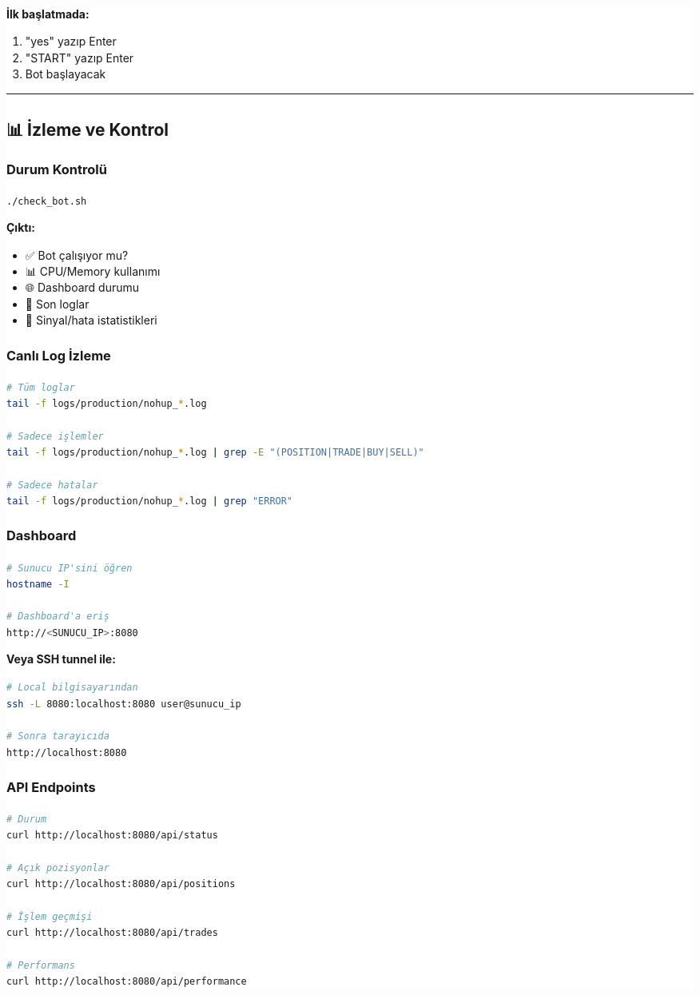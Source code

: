 **İlk başlatmada:**
1. "yes" yazıp Enter
2. "START" yazıp Enter
3. Bot başlayacak

---

## 📊 İzleme ve Kontrol

### **Durum Kontrolü**
```bash
./check_bot.sh
```

**Çıktı:**
- ✅ Bot çalışıyor mu?
- 📊 CPU/Memory kullanımı
- 🌐 Dashboard durumu
- 📝 Son loglar
- 🎯 Sinyal/hata istatistikleri

### **Canlı Log İzleme**
```bash
# Tüm loglar
tail -f logs/production/nohup_*.log

# Sadece işlemler
tail -f logs/production/nohup_*.log | grep -E "(POSITION|TRADE|BUY|SELL)"

# Sadece hatalar
tail -f logs/production/nohup_*.log | grep "ERROR"
```

### **Dashboard**
```bash
# Sunucu IP'sini öğren
hostname -I

# Dashboard'a eriş
http://<SUNUCU_IP>:8080
```

**Veya SSH tunnel ile:**
```bash
# Local bilgisayarından
ssh -L 8080:localhost:8080 user@sunucu_ip

# Sonra tarayıcıda
http://localhost:8080
```

### **API Endpoints**
```bash
# Durum
curl http://localhost:8080/api/status

# Açık pozisyonlar
curl http://localhost:8080/api/positions

# İşlem geçmişi
curl http://localhost:8080/api/trades

# Performans
curl http://localhost:8080/api/performance
```
